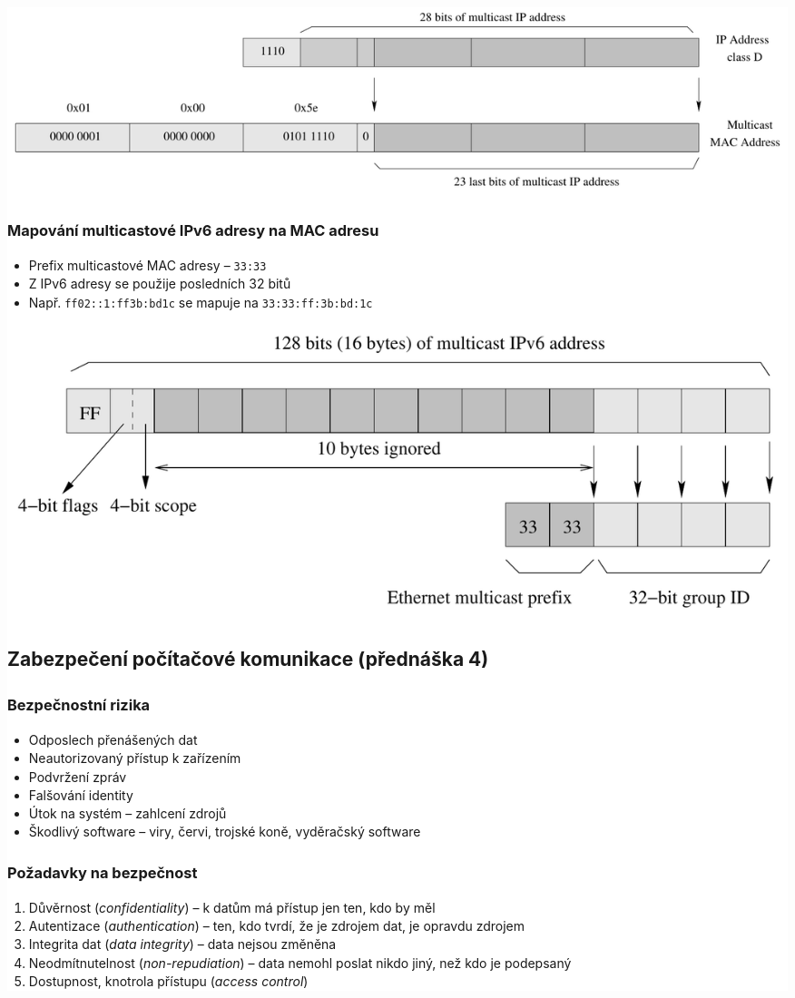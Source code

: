 ![Mapování multicastové IPv4 na MAC](isa/multicast-mac-ipv4.png)

### Mapování multicastové IPv6 adresy na MAC adresu

- Prefix multicastové MAC adresy – `33:33`
- Z IPv6 adresy se použije posledních 32 bitů
- Např. `ff02::1:ff3b:bd1c` se mapuje na `33:33:ff:3b:bd:1c`

![Mapování multicastové IPv6 na MAC](isa/multicast-mac-ipv6.png)

## Zabezpečení počítačové komunikace (přednáška 4)

### Bezpečnostní rizika

- Odposlech přenášených dat
- Neautorizovaný přístup k zařízením
- Podvržení zpráv
- Falšování identity
- Útok na systém – zahlcení zdrojů
- Škodlivý software – viry, červi, trojské koně, vyděračský software

### Požadavky na bezpečnost

1. Důvěrnost (_confidentiality_) – k datům má přístup jen ten, kdo by měl
2. Autentizace (_authentication_) – ten, kdo tvrdí, že je zdrojem dat, je opravdu zdrojem
3. Integrita dat (_data integrity_) – data nejsou změněna
4. Neodmítnutelnost (_non-repudiation_) – data nemohl poslat nikdo jiný, než kdo je podepsaný
5. Dostupnost, knotrola přístupu (_access control_)
